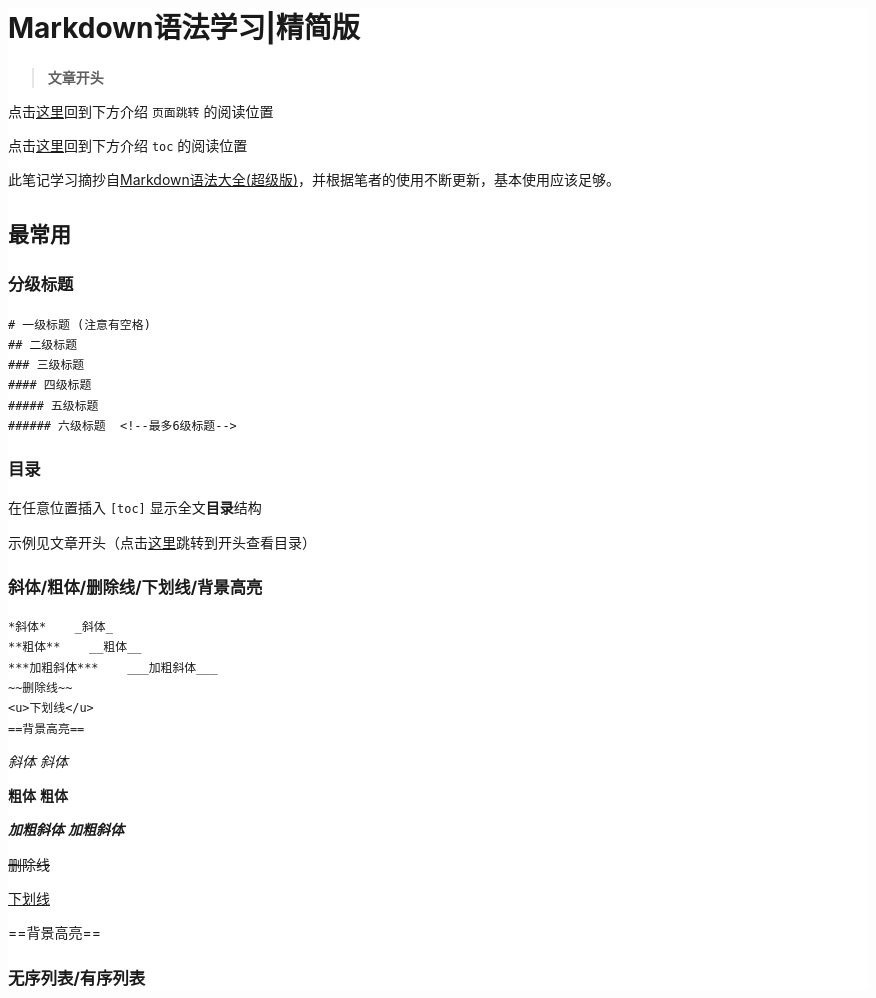 # Markdown语法学习|精简版

> <span id="top">**文章开头**</span>

点击[这里](#now)回到下方介绍 `页面跳转` 的阅读位置

点击[这里](#catalog)回到下方介绍 `toc` 的阅读位置

此笔记学习摘抄自[Markdown语法大全(超级版)](https://www.jianshu.com/p/ebe52d2d468f "jianshu.com")，并根据笔者的使用不断更新，基本使用应该足够。

## 最常用

### 分级标题

```
# 一级标题 (注意有空格)
## 二级标题
### 三级标题
#### 四级标题
##### 五级标题
###### 六级标题  <!--最多6级标题-->
```

### 目录

在任意位置插入 `[toc]` 显示全文<span id="catalog">**目录**</span>结构

示例见文章开头（点击[这里](#top)跳转到开头查看目录）

### 斜体/粗体/删除线/下划线/背景高亮

```
*斜体*    _斜体_
**粗体**    __粗体__
***加粗斜体***    ___加粗斜体___
~~删除线~~
<u>下划线</u>
==背景高亮==
```

*斜体*    _斜体_

**粗体**    __粗体__

***加粗斜体***    ___加粗斜体___

~~删除线~~

<u>下划线</u>

==背景高亮==

### 无序列表/有序列表


[//]: # (哈哈我是最强注释1，不会在浏览器中显示。)
[^_^]: # (哈哈我是最萌注释2，不会在浏览器中显示。)